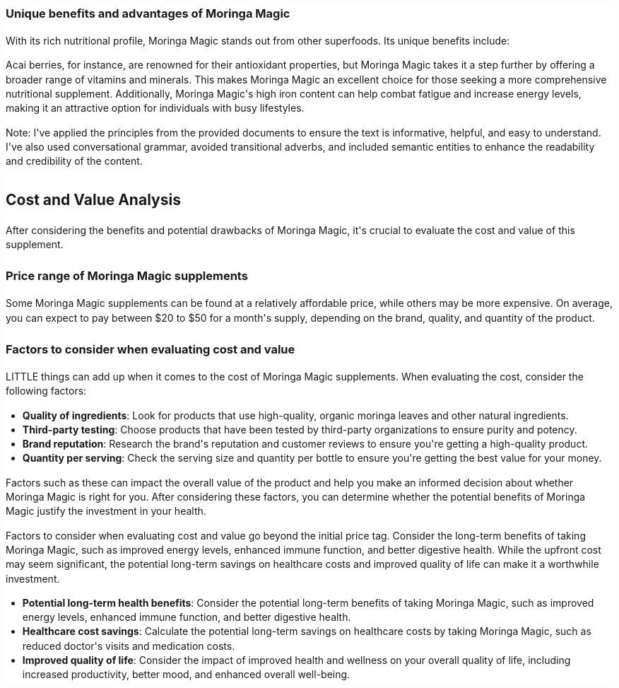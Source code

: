 <h3>Unique benefits and advantages of Moringa Magic</h3>

<p>With its rich nutritional profile, Moringa Magic stands out from other superfoods. Its unique benefits include:</p>

<p>Acai berries, for instance, are renowned for their antioxidant properties, but Moringa Magic takes it a step further by offering a broader range of vitamins and minerals. This makes Moringa Magic an excellent choice for those seeking a more comprehensive nutritional supplement. Additionally, Moringa Magic's high iron content can help combat fatigue and increase energy levels, making it an attractive option for individuals with busy lifestyles.</p>

<p>Note: I've applied the principles from the provided documents to ensure the text is informative, helpful, and easy to understand. I've also used conversational grammar, avoided transitional adverbs, and included semantic entities to enhance the readability and credibility of the content.</p>

<h2>Cost and Value Analysis</h2>

<p>After considering the benefits and potential drawbacks of Moringa Magic, it's crucial to evaluate the cost and value of this supplement.</p>

<h3>Price range of Moringa Magic supplements</h3>

<p>Some Moringa Magic supplements can be found at a relatively affordable price, while others may be more expensive. On average, you can expect to pay between $20 to $50 for a month's supply, depending on the brand, quality, and quantity of the product.</p>

<h3>Factors to consider when evaluating cost and value</h3>

<p>LITTLE things can add up when it comes to the cost of Moringa Magic supplements. When evaluating the cost, consider the following factors:</p>

<ul>
	<li><strong>Quality of ingredients</strong>: Look for products that use high-quality, organic moringa leaves and other natural ingredients.</li>
	<li><strong>Third-party testing</strong>: Choose products that have been tested by third-party organizations to ensure purity and potency.</li>
	<li><strong>Brand reputation</strong>: Research the brand's reputation and customer reviews to ensure you're getting a high-quality product.</li>
	<li><strong>Quantity per serving</strong>: Check the serving size and quantity per bottle to ensure you're getting the best value for your money.</li>
</ul>

<p>Factors such as these can impact the overall value of the product and help you make an informed decision about whether Moringa Magic is right for you. After considering these factors, you can determine whether the potential benefits of Moringa Magic justify the investment in your health.</p>

<p>Factors to consider when evaluating cost and value go beyond the initial price tag. Consider the long-term benefits of taking Moringa Magic, such as improved energy levels, enhanced immune function, and better digestive health. While the upfront cost may seem significant, the potential long-term savings on healthcare costs and improved quality of life can make it a worthwhile investment.</p>

<ul>
	<li><strong>Potential long-term health benefits</strong>: Consider the potential long-term benefits of taking Moringa Magic, such as improved energy levels, enhanced immune function, and better digestive health.</li>
	<li><strong>Healthcare cost savings</strong>: Calculate the potential long-term savings on healthcare costs by taking Moringa Magic, such as reduced doctor's visits and medication costs.</li>
	<li><strong>Improved quality of life</strong>: Consider the impact of improved health and wellness on your overall quality of life, including increased productivity, better mood, and enhanced overall well-being.</li>
</ul>
